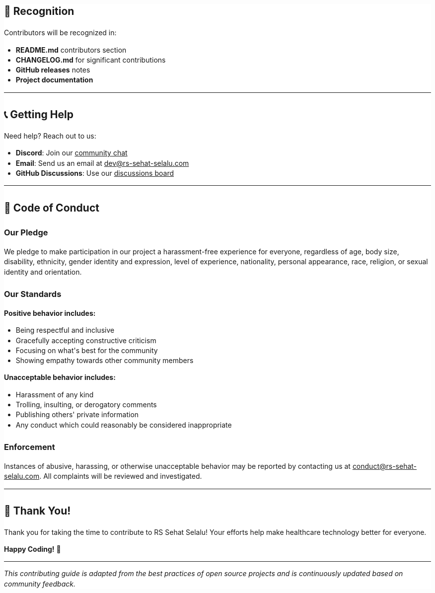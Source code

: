 ## 🌟 Recognition

Contributors will be recognized in:

- **README.md** contributors section
- **CHANGELOG.md** for significant contributions
- **GitHub releases** notes
- **Project documentation**

---

## 📞 Getting Help

Need help? Reach out to us:

- **Discord**: Join our [community chat](https://discord.gg/your-invite)
- **Email**: Send us an email at dev@rs-sehat-selalu.com
- **GitHub Discussions**: Use our [discussions board](https://github.com/whympxx/PendaftaranPasienRS/discussions)

---

## 🤝 Code of Conduct

### Our Pledge

We pledge to make participation in our project a harassment-free experience for everyone, regardless of age, body size, disability, ethnicity, gender identity and expression, level of experience, nationality, personal appearance, race, religion, or sexual identity and orientation.

### Our Standards

**Positive behavior includes:**
- Being respectful and inclusive
- Gracefully accepting constructive criticism
- Focusing on what's best for the community
- Showing empathy towards other community members

**Unacceptable behavior includes:**
- Harassment of any kind
- Trolling, insulting, or derogatory comments
- Publishing others' private information
- Any conduct which could reasonably be considered inappropriate

### Enforcement

Instances of abusive, harassing, or otherwise unacceptable behavior may be reported by contacting us at conduct@rs-sehat-selalu.com. All complaints will be reviewed and investigated.

---

## 🎉 Thank You!

Thank you for taking the time to contribute to RS Sehat Selalu! Your efforts help make healthcare technology better for everyone.

**Happy Coding!** 🚀

---

*This contributing guide is adapted from the best practices of open source projects and is continuously updated based on community feedback.*
